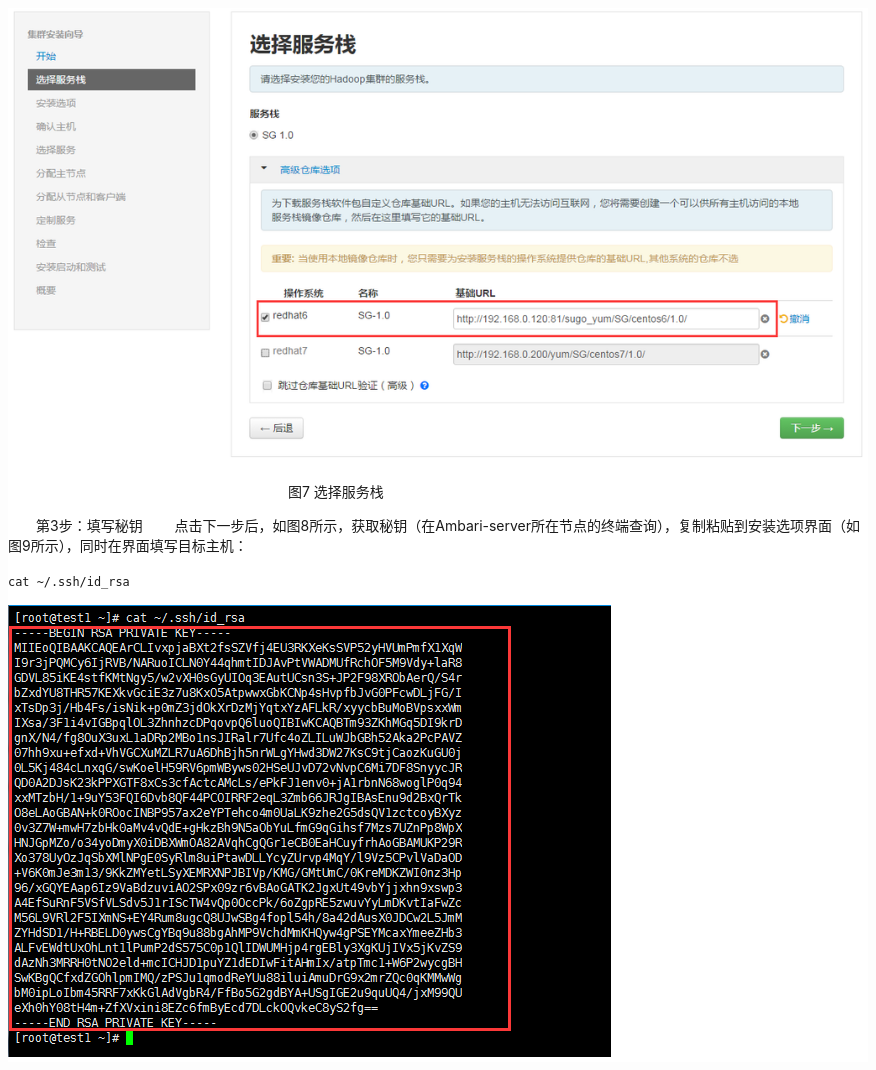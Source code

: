 ![](media/a793662acf52ccbbdfb6d736cc1a07e1.png)

&emsp;&emsp;&emsp;&emsp;&emsp;&emsp;&emsp;&emsp;&emsp;&emsp;&emsp;&emsp;&emsp;&emsp;&emsp;&emsp;&emsp;&emsp;&emsp;&emsp;图7 选择服务栈

&emsp;&emsp;第3步：填写秘钥
&emsp;&emsp;点击下一步后，如图8所示，获取秘钥（在Ambari-server所在节点的终端查询），复制粘贴到安装选项界面（如图9所示），同时在界面填写目标主机：

```
cat ~/.ssh/id_rsa
```

![](media/7e5d8b40a9360ce897e919dbe9b426e7.png)

